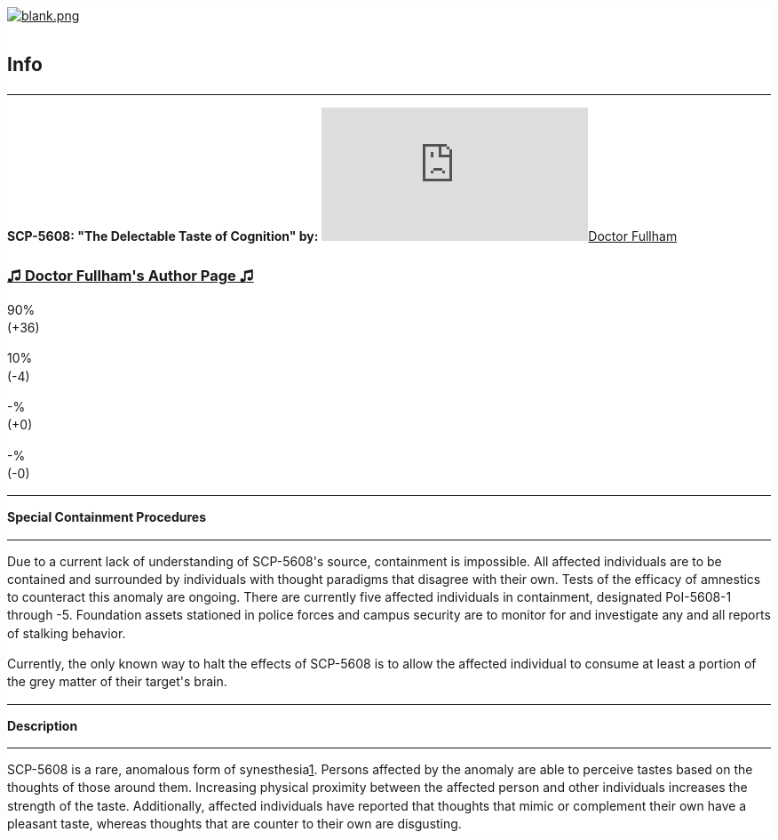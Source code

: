 [![blank.png](http://scp-jp-sandbox2.wikidot.com/local--files/nav:side/blank.png "Show Info")](#u-credit-view)

  
  

  

Info
----

* * *

  
**SCP-5608: "The Delectable Taste of Cognition" by:** [![Doctor Fullham](http://www.wikidot.com/avatar.php?userid=1989312&amp;size=small&amp;timestamp=1600802262)](http://www.wikidot.com/user:info/doctor-fullham)[Doctor Fullham](http://www.wikidot.com/user:info/doctor-fullham)  
  

### [♫ Doctor Fullham's Author Page ♫](http://www.scp-wiki.net/doctor-fullham)

90%  
(+36)

10%  
(-4)

\-%  
(+0)

\-%  
(-0)

* * *

**Special Containment Procedures**

* * *

Due to a current lack of understanding of SCP-5608's source, containment is impossible. All affected individuals are to be contained and surrounded by individuals with thought paradigms that disagree with their own. Tests of the efficacy of amnestics to counteract this anomaly are ongoing. There are currently five affected individuals in containment, designated PoI-5608-1 through -5. Foundation assets stationed in police forces and campus security are to monitor for and investigate any and all reports of stalking behavior.

Currently, the only known way to halt the effects of SCP-5608 is to allow the affected individual to consume at least a portion of the grey matter of their target's brain.

* * *

**Description**

* * *

SCP-5608 is a rare, anomalous form of synesthesia[1](javascript:;). Persons affected by the anomaly are able to perceive tastes based on the thoughts of those around them. Increasing physical proximity between the affected person and other individuals increases the strength of the taste. Additionally, affected individuals have reported that thoughts that mimic or complement their own have a pleasant taste, whereas thoughts that are counter to their own are disgusting.
